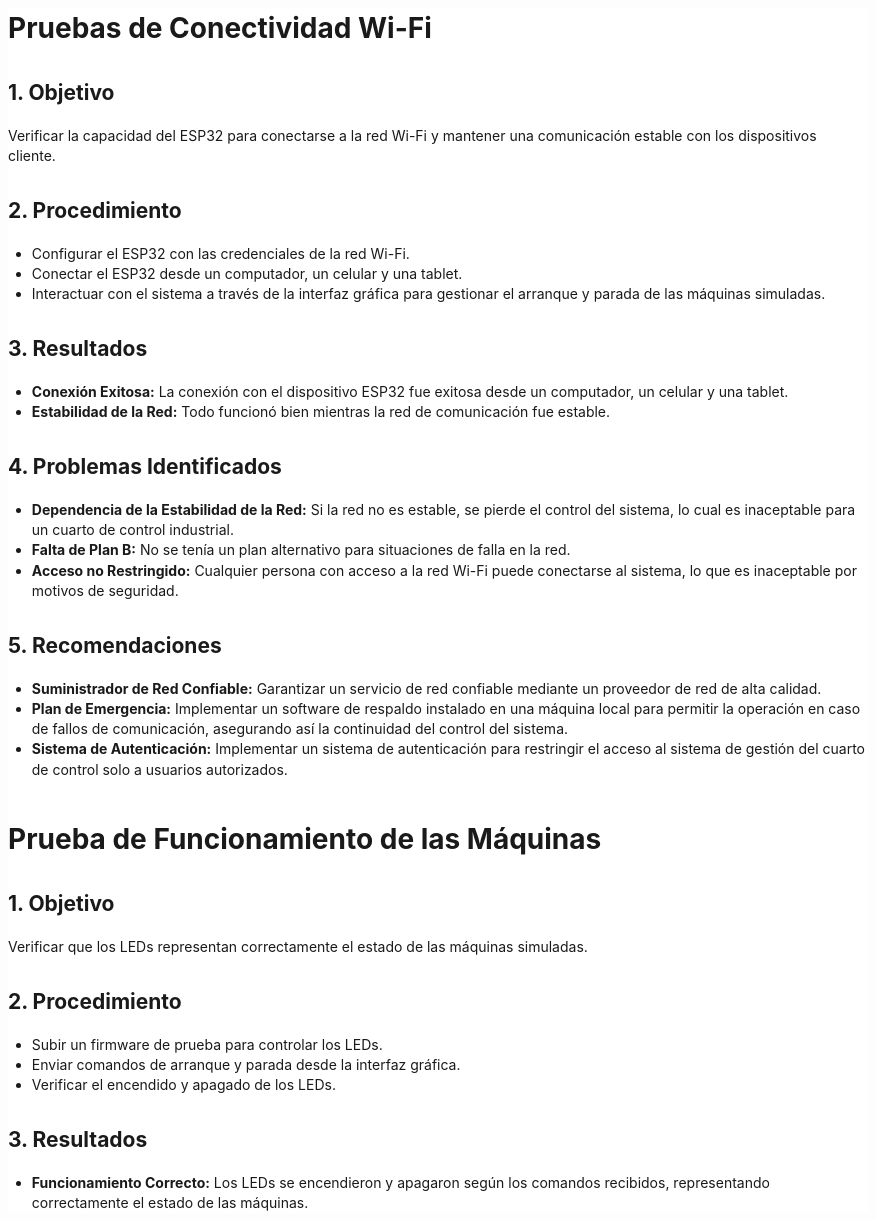 # Pruebas de Conectividad Wi-Fi

## 1. Objetivo
Verificar la capacidad del ESP32 para conectarse a la red Wi-Fi y mantener una comunicación estable con los dispositivos cliente.

## 2. Procedimiento
- Configurar el ESP32 con las credenciales de la red Wi-Fi.
- Conectar el ESP32 desde un computador, un celular y una tablet.
- Interactuar con el sistema a través de la interfaz gráfica para gestionar el arranque y parada de las máquinas simuladas.

## 3. Resultados
- **Conexión Exitosa:** La conexión con el dispositivo ESP32 fue exitosa desde un computador, un celular y una tablet.
- **Estabilidad de la Red:** Todo funcionó bien mientras la red de comunicación fue estable.

## 4. Problemas Identificados
- **Dependencia de la Estabilidad de la Red:** Si la red no es estable, se pierde el control del sistema, lo cual es inaceptable para un cuarto de control industrial.
- **Falta de Plan B:** No se tenía un plan alternativo para situaciones de falla en la red.
- **Acceso no Restringido:** Cualquier persona con acceso a la red Wi-Fi puede conectarse al sistema, lo que es inaceptable por motivos de seguridad.

## 5. Recomendaciones
- **Suministrador de Red Confiable:** Garantizar un servicio de red confiable mediante un proveedor de red de alta calidad.
- **Plan de Emergencia:** Implementar un software de respaldo instalado en una máquina local para permitir la operación en caso de fallos de comunicación, asegurando así la continuidad del control del sistema.
- **Sistema de Autenticación:** Implementar un sistema de autenticación para restringir el acceso al sistema de gestión del cuarto de control solo a usuarios autorizados.

# Prueba de Funcionamiento de las Máquinas

## 1. Objetivo
Verificar que los LEDs representan correctamente el estado de las máquinas simuladas.

## 2. Procedimiento
- Subir un firmware de prueba para controlar los LEDs.
- Enviar comandos de arranque y parada desde la interfaz gráfica.
- Verificar el encendido y apagado de los LEDs.

## 3. Resultados
- **Funcionamiento Correcto:** Los LEDs se encendieron y apagaron según los comandos recibidos, representando correctamente el estado de las máquinas.
